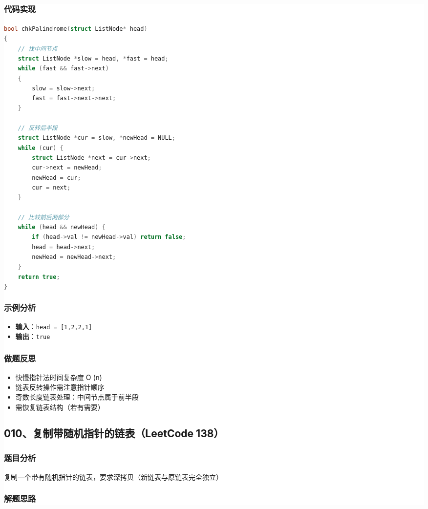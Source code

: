 ### 代码实现

```c
bool chkPalindrome(struct ListNode* head) 
{
    // 找中间节点
    struct ListNode *slow = head, *fast = head;
    while (fast && fast->next) 
    {
        slow = slow->next;
        fast = fast->next->next;
    }
    
    // 反转后半段
    struct ListNode *cur = slow, *newHead = NULL;
    while (cur) {
        struct ListNode *next = cur->next;
        cur->next = newHead;
        newHead = cur;
        cur = next;
    }
    
    // 比较前后两部分
    while (head && newHead) {
        if (head->val != newHead->val) return false;
        head = head->next;
        newHead = newHead->next;
    }
    return true;
}
```

### 示例分析

- **输入**：`head = [1,2,2,1]`
- **输出**：`true`

### 做题反思

- 快慢指针法时间复杂度 O (n)
- 链表反转操作需注意指针顺序
- 奇数长度链表处理：中间节点属于前半段
- 需恢复链表结构（若有需要）

## 010、复制带随机指针的链表（LeetCode 138）

### 题目分析

复制一个带有随机指针的链表，要求深拷贝（新链表与原链表完全独立）

### 解题思路
